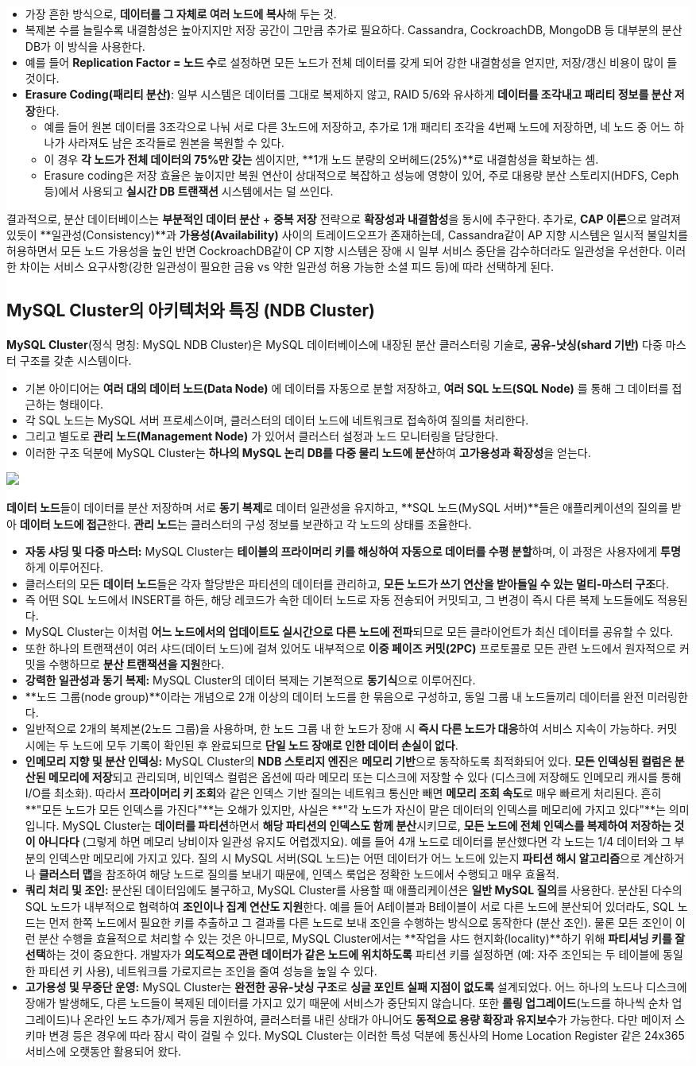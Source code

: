 - 가장 흔한 방식으로, **데이터를 그 자체로 여러 노드에 복사**해 두는 것.
- 복제본 수를 늘릴수록 내결함성은 높아지지만 저장 공간이 그만큼 추가로 필요하다. Cassandra, CockroachDB, MongoDB 등 대부분의 분산 DB가 이 방식을 사용한다.
- 예를 들어 **Replication Factor = 노드 수**로 설정하면 모든 노드가 전체 데이터를 갖게 되어 강한 내결함성을 얻지만, 저장/갱신 비용이 많이 들 것이다.
- **Erasure Coding(패리티 분산)**: 일부 시스템은 데이터를 그대로 복제하지 않고, RAID 5/6와 유사하게 **데이터를 조각내고 패리티 정보를 분산 저장**한다.
  - 예를 들어 원본 데이터를 3조각으로 나눠 서로 다른 3노드에 저장하고, 추가로 1개 패리티 조각을 4번째 노드에 저장하면, 네 노드 중 어느 하나가 사라져도 남은 조각들로 원본을 복원할 수 있다.
  - 이 경우 **각 노드가 전체 데이터의 75%만 갖는** 셈이지만, **1개 노드 분량의 오버헤드(25%)**로 내결함성을 확보하는 셈.
  - Erasure coding은 저장 효율은 높이지만 복원 연산이 상대적으로 복잡하고 성능에 영향이 있어, 주로 대용량 분산 스토리지(HDFS, Ceph 등)에서 사용되고 **실시간 DB 트랜잭션** 시스템에서는 덜 쓰인다.

결과적으로, 분산 데이터베이스는 **부분적인 데이터 분산** + **중복 저장** 전략으로 **확장성과 내결함성**을 동시에 추구한다. 추가로, **CAP 이론**으로 알려져 있듯이 **일관성(Consistency)**과 **가용성(Availability)** 사이의 트레이드오프가 존재하는데, Cassandra같이 AP 지향 시스템은 일시적 불일치를 허용하면서 모든 노드 가용성을 높인 반면 CockroachDB같이 CP 지향 시스템은 장애 시 일부 서비스 중단을 감수하더라도 일관성을 우선한다. 이러한 차이는 서비스 요구사항(강한 일관성이 필요한 금융 vs 약한 일관성 허용 가능한 소셜 피드 등)에 따라 선택하게 된다.

## MySQL Cluster의 아키텍처와 특징 (NDB Cluster)

**MySQL Cluster**(정식 명칭: MySQL NDB Cluster)은 MySQL 데이터베이스에 내장된 분산 클러스터링 기술로, **공유-낫싱(shard 기반)** 다중 마스터 구조를 갖춘 시스템이다. 
- 기본 아이디어는 **여러 대의 데이터 노드(Data Node)** 에 데이터를 자동으로 분할 저장하고, **여러 SQL 노드(SQL Node)** 를 통해 그 데이터를 접근하는 형태이다.
- 각 SQL 노드는 MySQL 서버 프로세스이며, 클러스터의 데이터 노드에 네트워크로 접속하여 질의를 처리한다.
- 그리고 별도로 **관리 노드(Management Node)** 가 있어서 클러스터 설정과 노드 모니터링을 담당한다.
- 이러한 구조 덕분에 MySQL Cluster는 **하나의 MySQL 논리 DB를 다중 물리 노드에 분산**하여 **고가용성과 확장성**을 얻는다.

![](https://www.mysql.com/common/images/products/MySQL_Cluster_Scalability_v1.png)

**데이터 노드**들이 데이터를 분산 저장하며 서로 **동기 복제**로 데이터 일관성을 유지하고, **SQL 노드(MySQL 서버)**들은 애플리케이션의 질의를 받아 **데이터 노드에 접근**한다. **관리 노드**는 클러스터의 구성 정보를 보관하고 각 노드의 상태를 조율한다.

* **자동 샤딩 및 다중 마스터:** MySQL Cluster는 **테이블의 프라이머리 키를 해싱하여 자동으로 데이터를 수평 분할**하며, 이 과정은 사용자에게 **투명**하게 이루어진다.
* 클러스터의 모든 **데이터 노드**들은 각자 할당받은 파티션의 데이터를 관리하고, **모든 노드가 쓰기 연산을 받아들일 수 있는 멀티-마스터 구조**다.
* 즉 어떤 SQL 노드에서 INSERT를 하든, 해당 레코드가 속한 데이터 노드로 자동 전송되어 커밋되고, 그 변경이 즉시 다른 복제 노드들에도 적용된다.
* MySQL Cluster는 이처럼 **어느 노드에서의 업데이트도 실시간으로 다른 노드에 전파**되므로 모든 클라이언트가 최신 데이터를 공유할 수 있다.
* 또한 하나의 트랜잭션이 여러 샤드(데이터 노드)에 걸쳐 있어도 내부적으로 **이중 페이즈 커밋(2PC)** 프로토콜로 모든 관련 노드에서 원자적으로 커밋을 수행하므로 **분산 트랜잭션을 지원**한다.
* **강력한 일관성과 동기 복제:** MySQL Cluster의 데이터 복제는 기본적으로 **동기식**으로 이루어진다.
* **노드 그룹(node group)**이라는 개념으로 2개 이상의 데이터 노드를 한 묶음으로 구성하고, 동일 그룹 내 노드들끼리 데이터를 완전 미러링한다.
* 일반적으로 2개의 복제본(2노드 그룹)을 사용하며, 한 노드 그룹 내 한 노드가 장애 시 **즉시 다른 노드가 대응**하여 서비스 지속이 가능하다. 커밋 시에는 두 노드에 모두 기록이 확인된 후 완료되므로 **단일 노드 장애로 인한 데이터 손실이 없다**.
* **인메모리 지향 및 분산 인덱싱:** MySQL Cluster의 **NDB 스토리지 엔진**은 **메모리 기반**으로 동작하도록 최적화되어 있다. **모든 인덱싱된 컬럼은 분산된 메모리에 저장**되고 관리되며, 비인덱스 컬럼은 옵션에 따라 메모리 또는 디스크에 저장할 수 있다 (디스크에 저장해도 인메모리 캐시를 통해 I/O를 최소화). 따라서 **프라이머리 키 조회**와 같은 인덱스 기반 질의는 네트워크 통신만 빼면 **메모리 조회 속도**로 매우 빠르게 처리된다. 흔히 **"모든 노드가 모든 인덱스를 가진다"**는 오해가 있지만, 사실은 **"각 노드가 자신이 맡은 데이터의 인덱스를 메모리에 가지고 있다"**는 의미입니다. MySQL Cluster는 **데이터를 파티션**하면서 **해당 파티션의 인덱스도 함께 분산**시키므로, **모든 노드에 전체 인덱스를 복제하여 저장하는 것이 아니다다** (그렇게 하면 메모리 낭비이자 일관성 유지도 어렵겠지요). 예를 들어 4개 노드로 데이터를 분산했다면 각 노드는 1/4 데이터와 그 부분의 인덱스만 메모리에 가지고 있다. 질의 시 MySQL 서버(SQL 노드)는 어떤 데이터가 어느 노드에 있는지 **파티션 해시 알고리즘**으로 계산하거나 **클러스터 맵**을 참조하여 해당 노드로 질의를 보내기 때문에, 인덱스 룩업은 정확한 노드에서 수행되고 매우 효율적.
* **쿼리 처리 및 조인:** 분산된 데이터임에도 불구하고, MySQL Cluster를 사용할 때 애플리케이션은 **일반 MySQL 질의**를 사용한다. 분산된 다수의 SQL 노드가 내부적으로 협력하여 **조인이나 집계 연산도 지원**한다. 예를 들어 A테이블과 B테이블이 서로 다른 노드에 분산되어 있더라도, SQL 노드는 먼저 한쪽 노드에서 필요한 키를 추출하고 그 결과를 다른 노드로 보내 조인을 수행하는 방식으로 동작한다 (분산 조인). 물론 모든 조인이 이런 분산 수행을 효율적으로 처리할 수 있는 것은 아니므로, MySQL Cluster에서는 **작업을 샤드 현지화(locality)**하기 위해 **파티셔닝 키를 잘 선택**하는 것이 중요한다. 개발자가 **의도적으로 관련 데이터가 같은 노드에 위치하도록** 파티션 키를 설정하면 (예: 자주 조인되는 두 테이블에 동일한 파티션 키 사용), 네트워크를 가로지르는 조인을 줄여 성능을 높일 수 있다.
* **고가용성 및 무중단 운영:** MySQL Cluster는 **완전한 공유-낫싱 구조**로 **싱글 포인트 실패 지점이 없도록** 설계되었다. 어느 하나의 노드나 디스크에 장애가 발생해도, 다른 노드들이 복제된 데이터를 가지고 있기 때문에 서비스가 중단되지 않습니다. 또한 **롤링 업그레이드**(노드를 하나씩 순차 업그레이드)나 온라인 노드 추가/제거 등을 지원하여, 클러스터를 내린 상태가 아니어도 **동적으로 용량 확장과 유지보수**가 가능한다. 다만 메이저 스키마 변경 등은 경우에 따라 잠시 락이 걸릴 수 있다. MySQL Cluster는 이러한 특성 덕분에 통신사의 Home Location Register 같은 24x365 서비스에 오랫동안 활용되어 왔다.
